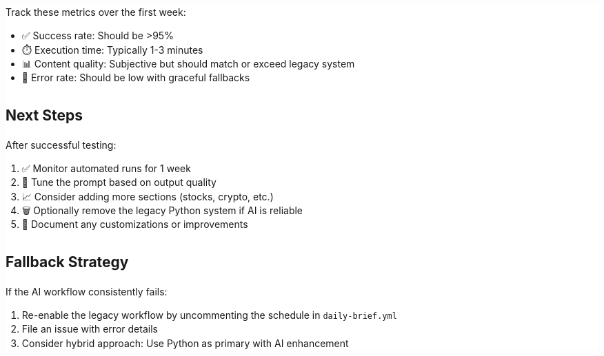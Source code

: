 Track these metrics over the first week:

- ✅ Success rate: Should be >95%
- ⏱️ Execution time: Typically 1-3 minutes
- 📊 Content quality: Subjective but should match or exceed legacy system
- 🐛 Error rate: Should be low with graceful fallbacks

## Next Steps

After successful testing:

1. ✅ Monitor automated runs for 1 week
2. 🔧 Tune the prompt based on output quality
3. 📈 Consider adding more sections (stocks, crypto, etc.)
4. 🗑️ Optionally remove the legacy Python system if AI is reliable
5. 📝 Document any customizations or improvements

## Fallback Strategy

If the AI workflow consistently fails:

1. Re-enable the legacy workflow by uncommenting the schedule in `daily-brief.yml`
2. File an issue with error details
3. Consider hybrid approach: Use Python as primary with AI enhancement
